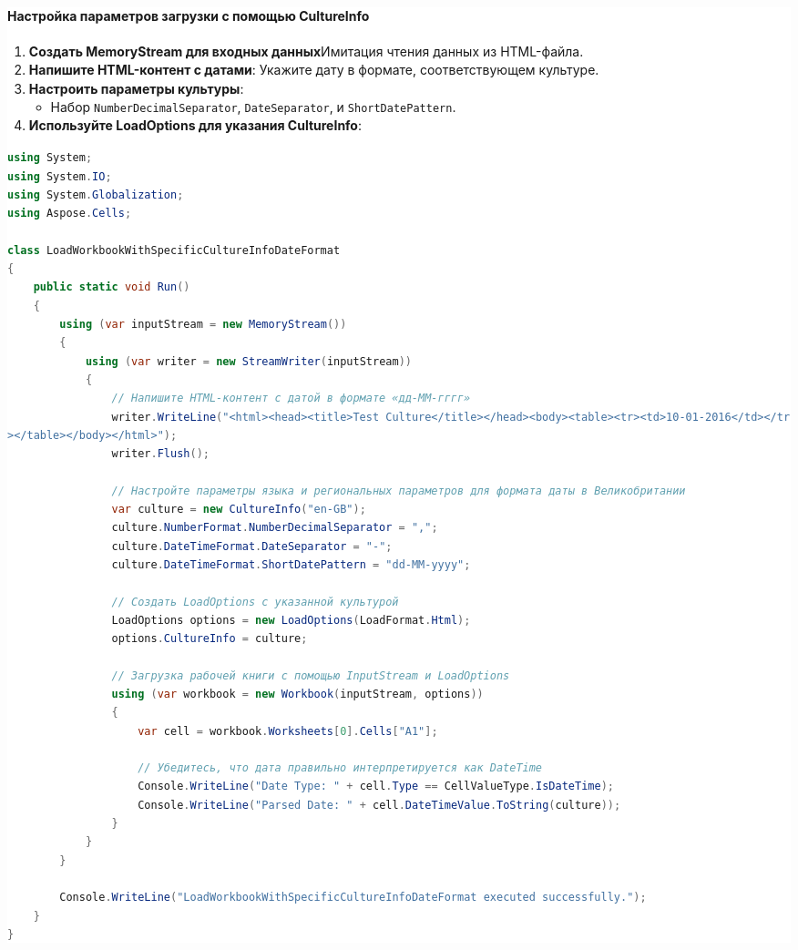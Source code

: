 #### Настройка параметров загрузки с помощью CultureInfo
1. **Создать MemoryStream для входных данных**Имитация чтения данных из HTML-файла.
2. **Напишите HTML-контент с датами**: Укажите дату в формате, соответствующем культуре.
3. **Настроить параметры культуры**:
   - Набор `NumberDecimalSeparator`, `DateSeparator`, и `ShortDatePattern`.
4. **Используйте LoadOptions для указания CultureInfo**:

```csharp
using System;
using System.IO;
using System.Globalization;
using Aspose.Cells;

class LoadWorkbookWithSpecificCultureInfoDateFormat
{
    public static void Run()
    {
        using (var inputStream = new MemoryStream())
        {
            using (var writer = new StreamWriter(inputStream))
            {
                // Напишите HTML-контент с датой в формате «дд-ММ-гггг»
                writer.WriteLine("<html><head><title>Test Culture</title></head><body><table><tr><td>10-01-2016</td></tr></table></body></html>");
                writer.Flush();
                
                // Настройте параметры языка и региональных параметров для формата даты в Великобритании
                var culture = new CultureInfo("en-GB");
                culture.NumberFormat.NumberDecimalSeparator = ",";
                culture.DateTimeFormat.DateSeparator = "-";
                culture.DateTimeFormat.ShortDatePattern = "dd-MM-yyyy";

                // Создать LoadOptions с указанной культурой
                LoadOptions options = new LoadOptions(LoadFormat.Html);
                options.CultureInfo = culture;

                // Загрузка рабочей книги с помощью InputStream и LoadOptions
                using (var workbook = new Workbook(inputStream, options))
                {
                    var cell = workbook.Worksheets[0].Cells["A1"];
                    
                    // Убедитесь, что дата правильно интерпретируется как DateTime
                    Console.WriteLine("Date Type: " + cell.Type == CellValueType.IsDateTime);
                    Console.WriteLine("Parsed Date: " + cell.DateTimeValue.ToString(culture));
                }
            }
        }
        
        Console.WriteLine("LoadWorkbookWithSpecificCultureInfoDateFormat executed successfully.");
    }
}
```
